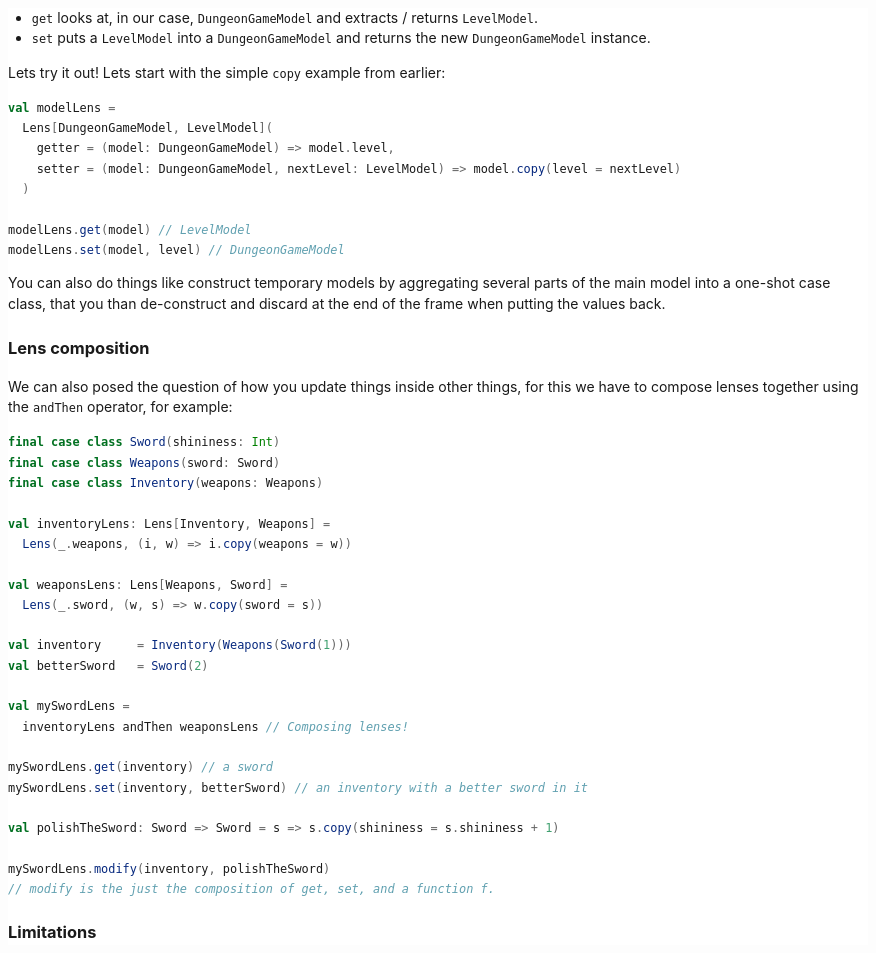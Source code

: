 - `get` looks at, in our case, `DungeonGameModel` and extracts / returns `LevelModel`.
- `set` puts a `LevelModel` into a `DungeonGameModel` and returns the new `DungeonGameModel` instance.

Lets try it out! Lets start with the simple `copy` example from earlier:

```scala mdoc:silent
val modelLens =
  Lens[DungeonGameModel, LevelModel](
    getter = (model: DungeonGameModel) => model.level,
    setter = (model: DungeonGameModel, nextLevel: LevelModel) => model.copy(level = nextLevel)
  )

modelLens.get(model) // LevelModel
modelLens.set(model, level) // DungeonGameModel
```

You can also do things like construct temporary models by aggregating several parts of the main model into a one-shot case class, that you than de-construct and discard at the end of the frame when putting the values back.

### Lens composition

We can also posed the question of how you update things inside other things, for this we have to compose lenses together using the `andThen` operator, for example:

```scala mdoc:silent
final case class Sword(shininess: Int)
final case class Weapons(sword: Sword)
final case class Inventory(weapons: Weapons)

val inventoryLens: Lens[Inventory, Weapons] =
  Lens(_.weapons, (i, w) => i.copy(weapons = w))

val weaponsLens: Lens[Weapons, Sword] =
  Lens(_.sword, (w, s) => w.copy(sword = s))

val inventory     = Inventory(Weapons(Sword(1)))
val betterSword   = Sword(2)

val mySwordLens = 
  inventoryLens andThen weaponsLens // Composing lenses!

mySwordLens.get(inventory) // a sword
mySwordLens.set(inventory, betterSword) // an inventory with a better sword in it

val polishTheSword: Sword => Sword = s => s.copy(shininess = s.shininess + 1)

mySwordLens.modify(inventory, polishTheSword)
// modify is the just the composition of get, set, and a function f.
```

### Limitations
